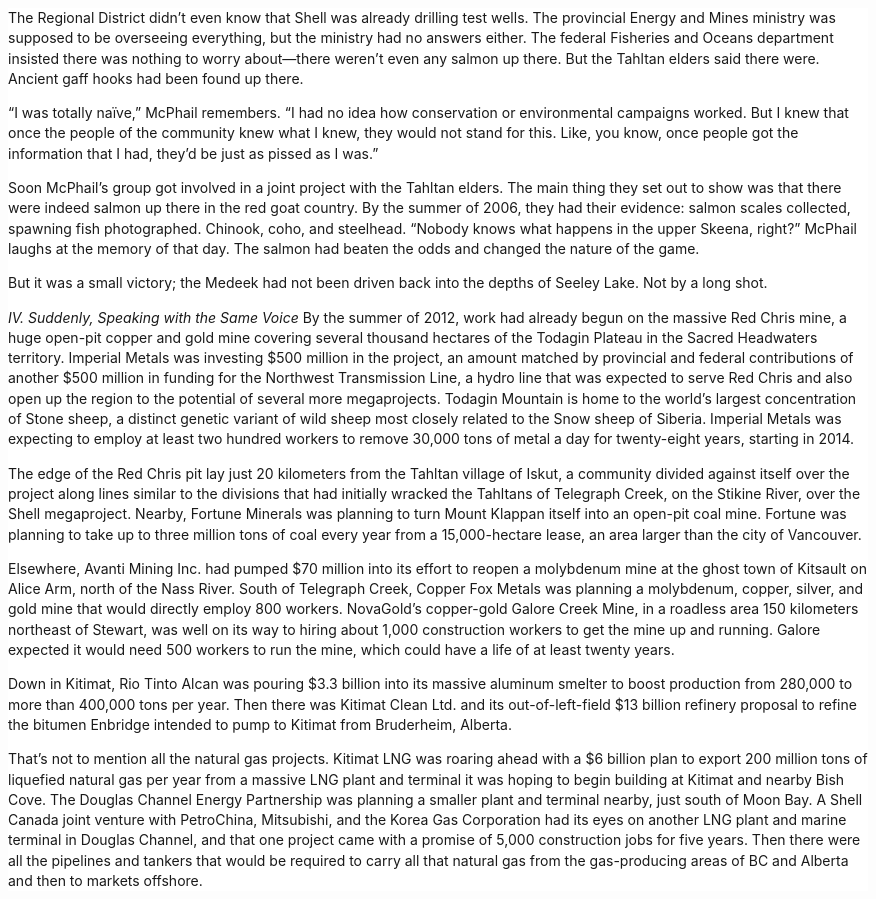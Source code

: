 The Regional District didn’t even know that Shell was already drilling test wells. The provincial Energy and Mines ministry was supposed to be overseeing everything, but the ministry had no answers either. The federal Fisheries and Oceans department insisted there was nothing to worry about—there weren’t even any salmon up there. But the Tahltan elders said there were. Ancient gaff hooks had been found up there.

“I was totally naïve,” McPhail remembers. “I had no idea how conservation or environmental campaigns worked. But I knew that once the people of the community knew what I knew, they would not stand for this. Like, you know, once people got the information that I had, they’d be just as pissed as I was.”

Soon McPhail’s group got involved in a joint project with the Tahltan elders. The main thing they set out to show was that there were indeed salmon up there in the red goat country. By the summer of 2006, they had their evidence: salmon scales collected, spawning fish photographed. Chinook, coho, and steelhead. “Nobody knows what happens in the upper Skeena, right?” McPhail laughs at the memory of that day. The salmon had beaten the odds and changed the nature of the game.

But it was a small victory; the Medeek had not been driven back into the depths of Seeley Lake. Not by a long shot.

*IV. Suddenly, Speaking with the Same Voice*
By the summer of 2012, work had already begun on the massive Red Chris mine, a huge open-pit copper and gold mine covering several thousand hectares of the Todagin Plateau in the Sacred Headwaters territory. Imperial Metals was investing $500 million in the project, an amount matched by provincial and federal contributions of another $500 million in funding for the Northwest Transmission Line, a hydro line that was expected to serve Red Chris and also open up the region to the potential of several more megaprojects. Todagin Mountain is home to the world’s largest concentration of Stone sheep, a distinct genetic variant of wild sheep most closely related to the Snow sheep of Siberia. Imperial Metals was expecting to employ at least two hundred workers to remove 30,000 tons of metal a day for twenty-eight years, starting in 2014.

The edge of the Red Chris pit lay just 20 kilometers from the Tahltan village of Iskut, a community divided against itself over the project along lines similar to the divisions that had initially wracked the Tahltans of Telegraph Creek, on the Stikine River, over the Shell megaproject. Nearby, Fortune Minerals was planning to turn Mount Klappan itself into an open-pit coal mine. Fortune was planning to take up to three million tons of coal every year from a 15,000-hectare lease, an area larger than the city of Vancouver. 

Elsewhere, Avanti Mining Inc. had pumped $70 million into its effort to reopen a molybdenum mine at the ghost town of Kitsault on Alice Arm, north of the Nass River. South of Telegraph Creek, Copper Fox Metals was planning a molybdenum, copper, silver, and gold mine that would directly employ 800 workers. NovaGold’s copper-gold Galore Creek Mine, in a roadless area 150 kilometers northeast of Stewart, was well on its way to hiring about 1,000 construction workers to get the mine up and running. Galore expected it would need 500 workers to run the mine, which could have a life of at least twenty years.

Down in Kitimat, Rio Tinto Alcan was pouring $3.3 billion into its massive aluminum smelter to boost production from 280,000 to more than 400,000 tons per year. Then there was Kitimat Clean Ltd. and its out-of-left-field $13 billion refinery proposal to refine the bitumen Enbridge intended to pump to Kitimat from Bruderheim, Alberta.

That’s not to mention all the natural gas projects. Kitimat LNG was roaring ahead with a $6 billion plan to export 200 million tons of liquefied natural gas per year from a massive LNG plant and terminal it was hoping to begin building at Kitimat and nearby Bish Cove. The Douglas Channel Energy Partnership was planning a smaller plant and terminal nearby, just south of Moon Bay. A Shell Canada joint venture with PetroChina, Mitsubishi, and the Korea Gas Corporation had its eyes on another LNG plant and marine terminal in Douglas Channel, and that one project came with a promise of 5,000 construction jobs for five years. Then there were all the pipelines and tankers that would be required to carry all that natural gas from the gas-producing areas of BC and Alberta and then to markets offshore.
